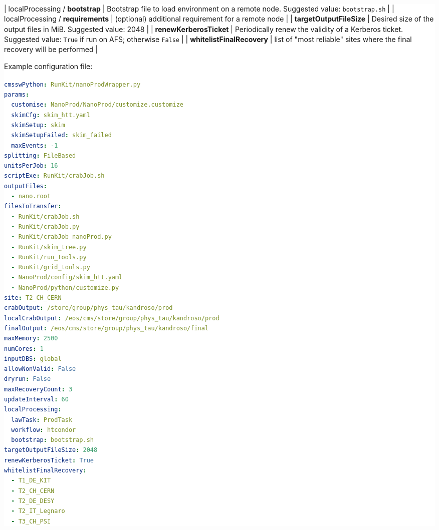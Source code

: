 | localProcessing / **bootstrap** | Bootstrap file to load environment on a remote node. Suggested value: `bootstrap.sh` |
| localProcessing / **requirements** | (optional) additional requirement for a remote node |
| **targetOutputFileSize** | Desired size of the output files in MiB. Suggested value: 2048 |
| **renewKerberosTicket** | Periodically renew the validity of a Kerberos ticket. Suggested value: `True` if run on AFS; otherwise `False` |
| **whitelistFinalRecovery** | list of "most reliable" sites where the final recovery will be performed |

Example configuration file:
```yaml
cmsswPython: RunKit/nanoProdWrapper.py
params:
  customise: NanoProd/NanoProd/customize.customize
  skimCfg: skim_htt.yaml
  skimSetup: skim
  skimSetupFailed: skim_failed
  maxEvents: -1
splitting: FileBased
unitsPerJob: 16
scriptExe: RunKit/crabJob.sh
outputFiles:
  - nano.root
filesToTransfer:
  - RunKit/crabJob.sh
  - RunKit/crabJob.py
  - RunKit/crabJob_nanoProd.py
  - RunKit/skim_tree.py
  - RunKit/run_tools.py
  - RunKit/grid_tools.py
  - NanoProd/config/skim_htt.yaml
  - NanoProd/python/customize.py
site: T2_CH_CERN
crabOutput: /store/group/phys_tau/kandroso/prod
localCrabOutput: /eos/cms/store/group/phys_tau/kandroso/prod
finalOutput: /eos/cms/store/group/phys_tau/kandroso/final
maxMemory: 2500
numCores: 1
inputDBS: global
allowNonValid: False
dryrun: False
maxRecoveryCount: 3
updateInterval: 60
localProcessing:
  lawTask: ProdTask
  workflow: htcondor
  bootstrap: bootstrap.sh
targetOutputFileSize: 2048
renewKerberosTicket: True
whitelistFinalRecovery:
  - T1_DE_KIT
  - T2_CH_CERN
  - T2_DE_DESY
  - T2_IT_Legnaro
  - T3_CH_PSI
```
